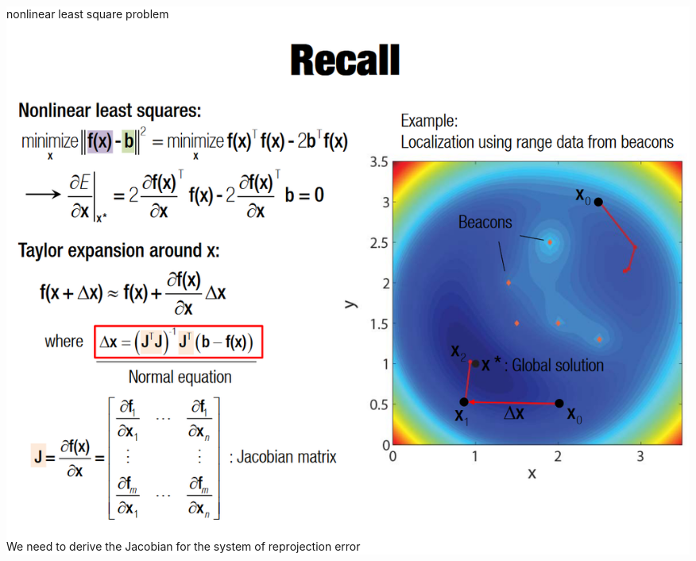 nonlinear least square problem

![nonlinearLeastOptRecall](../Media/nonlinearLeastOptRecall.png)

We need to derive the Jacobian for the system of reprojection error
